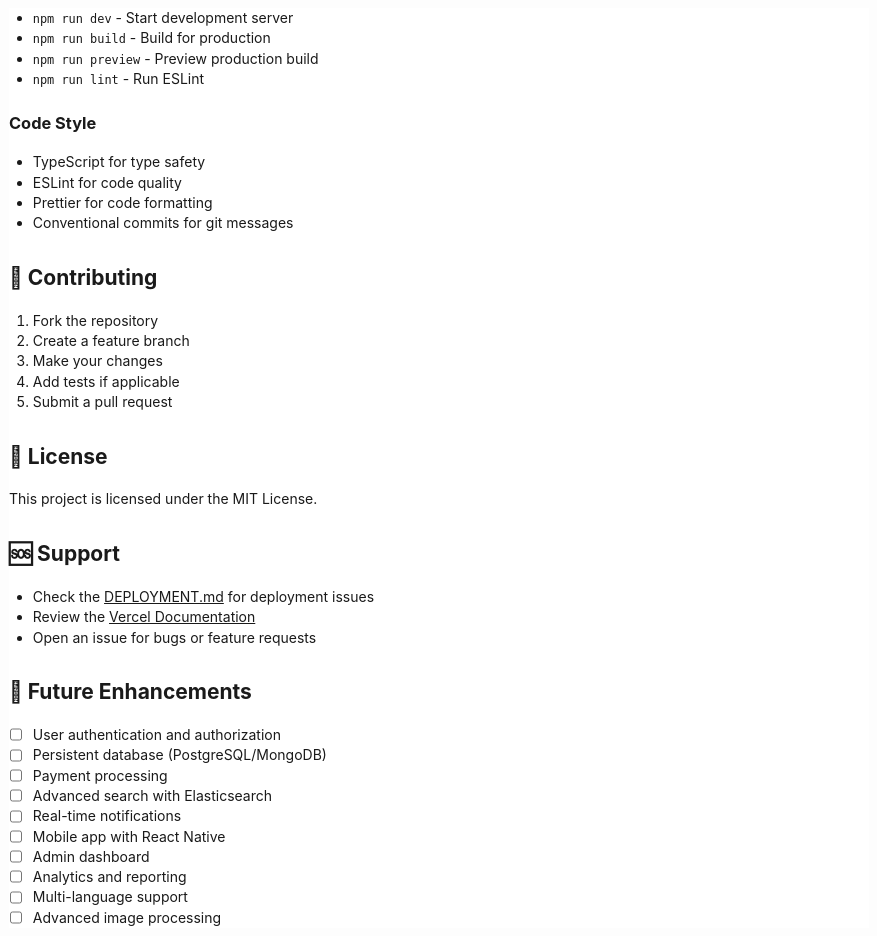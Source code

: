 - `npm run dev` - Start development server
- `npm run build` - Build for production
- `npm run preview` - Preview production build
- `npm run lint` - Run ESLint

### Code Style

- TypeScript for type safety
- ESLint for code quality
- Prettier for code formatting
- Conventional commits for git messages

## 🤝 Contributing

1. Fork the repository
2. Create a feature branch
3. Make your changes
4. Add tests if applicable
5. Submit a pull request

## 📝 License

This project is licensed under the MIT License.

## 🆘 Support

- Check the [DEPLOYMENT.md](./DEPLOYMENT.md) for deployment issues
- Review the [Vercel Documentation](https://vercel.com/docs)
- Open an issue for bugs or feature requests

## 🔮 Future Enhancements

- [ ] User authentication and authorization
- [ ] Persistent database (PostgreSQL/MongoDB)
- [ ] Payment processing
- [ ] Advanced search with Elasticsearch
- [ ] Real-time notifications
- [ ] Mobile app with React Native
- [ ] Admin dashboard
- [ ] Analytics and reporting
- [ ] Multi-language support
- [ ] Advanced image processing